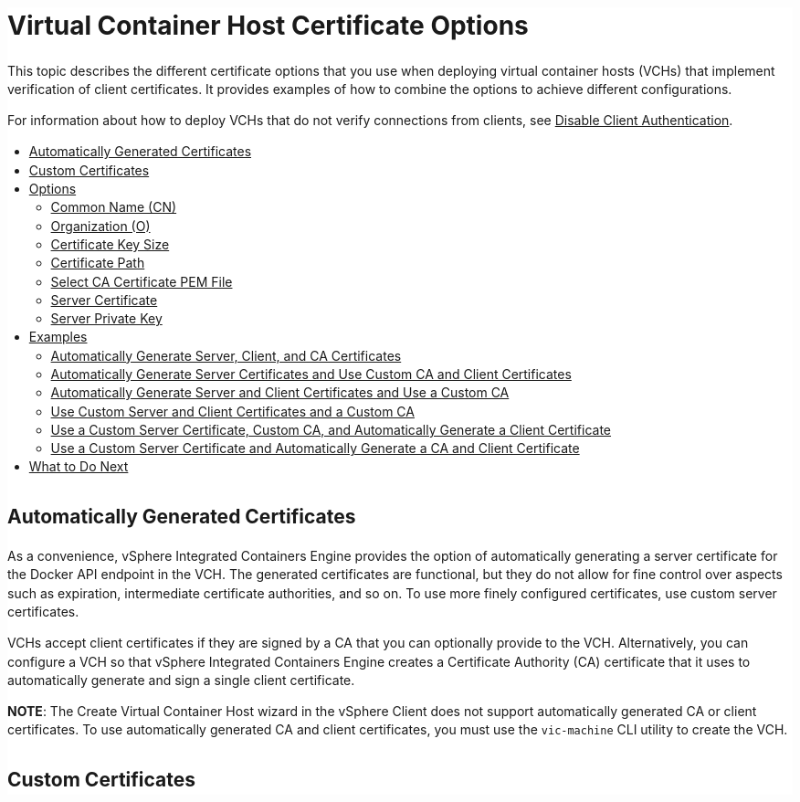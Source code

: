 # Virtual Container Host Certificate Options

This topic describes the different certificate options that you use when deploying virtual container hosts (VCHs) that implement verification of client certificates. It provides examples of how to combine the options to achieve different configurations.

For information about how to deploy VCHs that do not verify  connections from clients, see [Disable Client Authentication](tls_unrestricted.md).

- [Automatically Generated Certificates](#auto)
- [Custom Certificates](#custom)
- [Options](#options)
  - [Common Name (CN)](#tls-cname)
  - [Organization (O)](#org)
  - [Certificate Key Size](#keysize)
  - [Certificate Path](#cert-path)
  - [Select CA Certificate PEM File](#ca-pem)
  - [Server Certificate](#server-cert)
  - [Server Private Key](#server-key)
- [Examples](#examples)
  - [Automatically Generate Server, Client, and CA Certificates](#full-auto)
  - [Automatically Generate Server Certificates and Use Custom CA and Client Certificates](#auto-server)
  - [Automatically Generate Server and Client Certificates and Use a Custom CA](#auto-server-client-custom-ca)
  - [Use Custom Server and Client Certificates and a Custom CA](#all-custom)
  - [Use a Custom Server Certificate, Custom CA, and Automatically Generate a Client Certificate](#custom-server-ca)
  - [Use a Custom Server Certificate and Automatically Generate a CA and Client Certificate](#custom-server-auto-client-ca)
- [What to Do Next](#whatnext)

## Automatically Generated Certificates <a id="auto"></a>

As a convenience, vSphere Integrated Containers Engine provides the option of automatically generating a server certificate for the Docker API endpoint in the VCH. The generated certificates are functional, but they do not allow for fine control over aspects such as expiration, intermediate certificate authorities, and so on. To use more finely configured certificates, use custom server certificates.

VCHs accept client certificates if they are signed by a CA that you  can optionally provide to the VCH. Alternatively, you can configure a VCH so that vSphere Integrated Containers Engine creates a Certificate Authority (CA) certificate that it uses to automatically generate and sign a single client certificate.

**NOTE**: The Create Virtual Container Host wizard in the vSphere Client does not support automatically generated CA or client certificates. To use automatically generated CA and client certificates, you must use the `vic-machine` CLI utility to create the VCH.

## Custom Certificates <a id="custom"></a>
